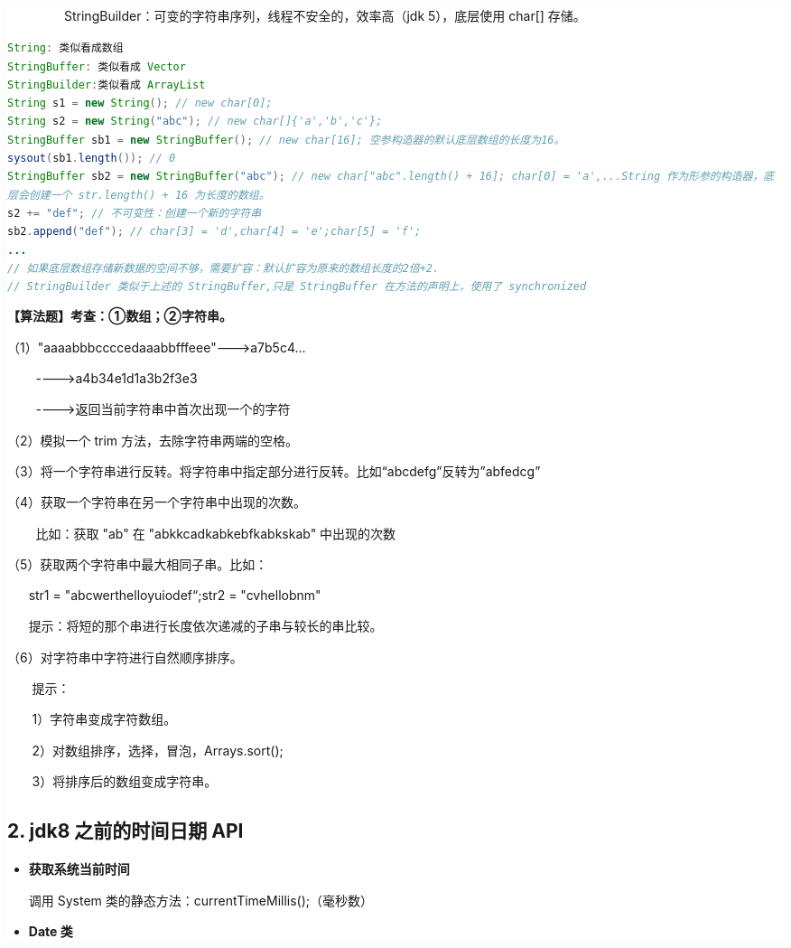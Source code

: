 ​    &nbsp;&nbsp;&nbsp;&nbsp;&nbsp;&nbsp;&nbsp;    &nbsp;&nbsp;&nbsp;&nbsp;&nbsp;&nbsp;&nbsp;StringBuilder：可变的字符串序列，线程不安全的，效率高（jdk 5），底层使用 char[] 存储。

```java
String: 类似看成数组
StringBuffer: 类似看成 Vector
StringBuilder:类似看成 ArrayList
String s1 = new String(); // new char[0];
String s2 = new String("abc"); // new char[]{'a','b','c'};
StringBuffer sb1 = new StringBuffer(); // new char[16]; 空参构造器的默认底层数组的长度为16。
sysout(sb1.length()); // 0
StringBuffer sb2 = new StringBuffer("abc"); // new char["abc".length() + 16]; char[0] = 'a',...String 作为形参的构造器，底层会创建一个 str.length() + 16 为长度的数组。
s2 += "def"; // 不可变性：创建一个新的字符串
sb2.append("def"); // char[3] = 'd',char[4] = 'e';char[5] = 'f';
...
// 如果底层数组存储新数据的空间不够，需要扩容：默认扩容为原来的数组长度的2倍+2.
// StringBuilder 类似于上述的 StringBuffer,只是 StringBuffer 在方法的声明上，使用了 synchronized
```

**【算法题】考查：①数组；②字符串。**

（1）"aaaabbbccccedaaabbfffeee"--->a7b5c4...

​    &nbsp;&nbsp;&nbsp;&nbsp;&nbsp;&nbsp;&nbsp;---->a4b34e1d1a3b2f3e3

​    &nbsp;&nbsp;&nbsp;&nbsp;&nbsp;&nbsp;&nbsp;---->返回当前字符串中首次出现一个的字符

（2）模拟一个 trim 方法，去除字符串两端的空格。 

（3）将一个字符串进行反转。将字符串中指定部分进行反转。比如“abcdefg”反转为”abfedcg” 

（4）获取一个字符串在另一个字符串中出现的次数。 

​    &nbsp;&nbsp;&nbsp;&nbsp;&nbsp;&nbsp;&nbsp;比如：获取 "ab" 在 "abkkcadkabkebfkabkskab" 中出现的次数

（5）获取两个字符串中最大相同子串。比如： 

​    &nbsp;&nbsp;&nbsp;&nbsp;&nbsp;str1 = "abcwerthelloyuiodef“;str2 = "cvhellobnm" 

​    &nbsp;&nbsp;&nbsp;&nbsp;&nbsp;提示：将短的那个串进行长度依次递减的子串与较长的串比较。 

（6）对字符串中字符进行自然顺序排序。 

​    &nbsp;&nbsp;&nbsp;&nbsp;&nbsp;&nbsp;提示： 

​    &nbsp;&nbsp;&nbsp;&nbsp;&nbsp;&nbsp;1）字符串变成字符数组。 

​    &nbsp;&nbsp;&nbsp;&nbsp;&nbsp;&nbsp;2）对数组排序，选择，冒泡，Arrays.sort(); 

​    &nbsp;&nbsp;&nbsp;&nbsp;&nbsp;&nbsp;3）将排序后的数组变成字符串。

## 2. jdk8 之前的时间日期 API

- **获取系统当前时间**

  调用 System 类的静态方法：currentTimeMillis();（毫秒数）

- **Date 类**
